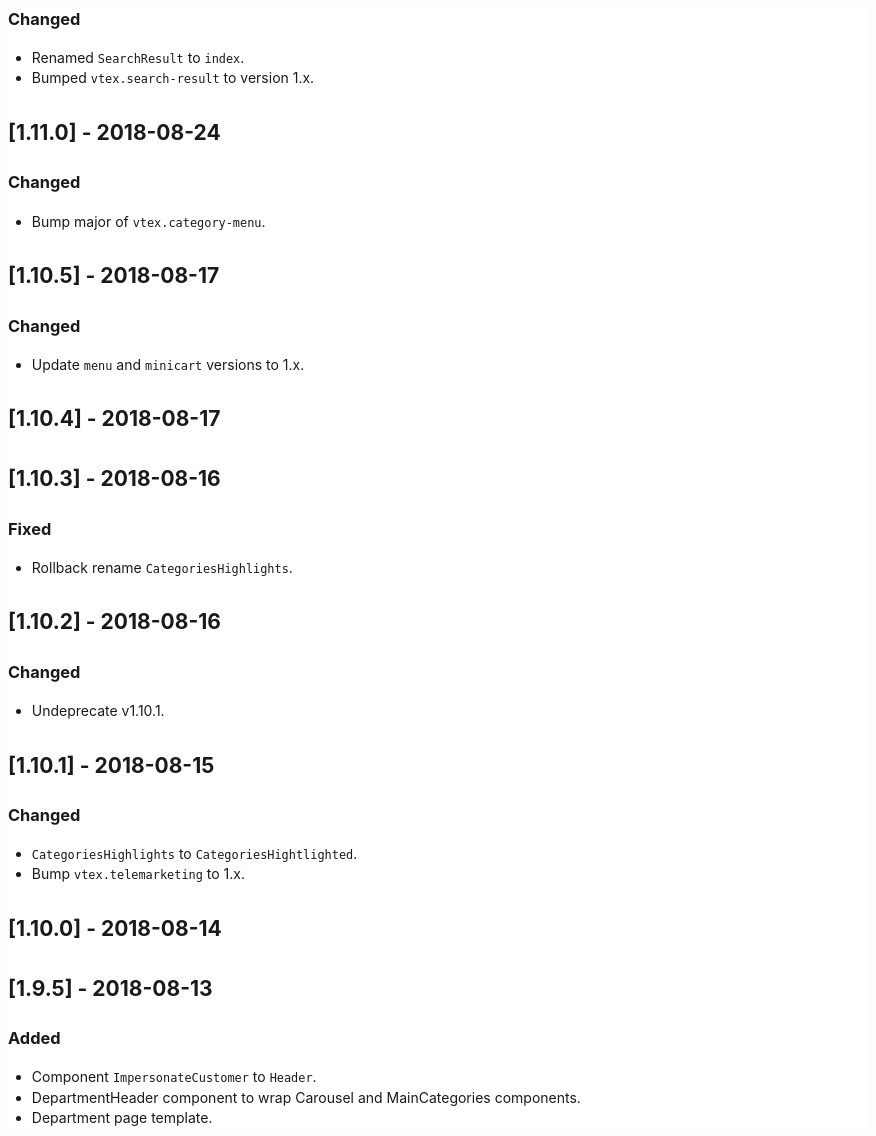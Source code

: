 ### Changed

- Renamed `SearchResult` to `index`.
- Bumped `vtex.search-result` to version 1.x.

## [1.11.0] - 2018-08-24

### Changed

- Bump major of `vtex.category-menu`.

## [1.10.5] - 2018-08-17

### Changed

- Update `menu` and `minicart` versions to 1.x.

## [1.10.4] - 2018-08-17

## [1.10.3] - 2018-08-16

### Fixed

- Rollback rename `CategoriesHighlights`.

## [1.10.2] - 2018-08-16

### Changed

- Undeprecate v1.10.1.

## [1.10.1] - 2018-08-15

### Changed

- `CategoriesHighlights` to `CategoriesHightlighted`.
- Bump `vtex.telemarketing` to 1.x.

## [1.10.0] - 2018-08-14

## [1.9.5] - 2018-08-13

### Added

- Component `ImpersonateCustomer` to `Header`.
- DepartmentHeader component to wrap Carousel and MainCategories components.
- Department page template.
